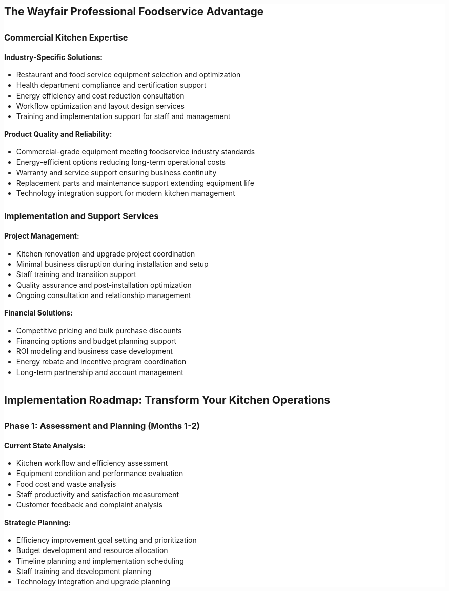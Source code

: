 ## The Wayfair Professional Foodservice Advantage

### Commercial Kitchen Expertise

**Industry-Specific Solutions:**
- Restaurant and food service equipment selection and optimization
- Health department compliance and certification support
- Energy efficiency and cost reduction consultation
- Workflow optimization and layout design services
- Training and implementation support for staff and management

**Product Quality and Reliability:**
- Commercial-grade equipment meeting foodservice industry standards
- Energy-efficient options reducing long-term operational costs
- Warranty and service support ensuring business continuity
- Replacement parts and maintenance support extending equipment life
- Technology integration support for modern kitchen management

### Implementation and Support Services

**Project Management:**
- Kitchen renovation and upgrade project coordination
- Minimal business disruption during installation and setup
- Staff training and transition support
- Quality assurance and post-installation optimization
- Ongoing consultation and relationship management

**Financial Solutions:**
- Competitive pricing and bulk purchase discounts
- Financing options and budget planning support
- ROI modeling and business case development
- Energy rebate and incentive program coordination
- Long-term partnership and account management

## Implementation Roadmap: Transform Your Kitchen Operations

### Phase 1: Assessment and Planning (Months 1-2)

**Current State Analysis:**
- Kitchen workflow and efficiency assessment
- Equipment condition and performance evaluation
- Food cost and waste analysis
- Staff productivity and satisfaction measurement
- Customer feedback and complaint analysis

**Strategic Planning:**
- Efficiency improvement goal setting and prioritization
- Budget development and resource allocation
- Timeline planning and implementation scheduling
- Staff training and development planning
- Technology integration and upgrade planning
